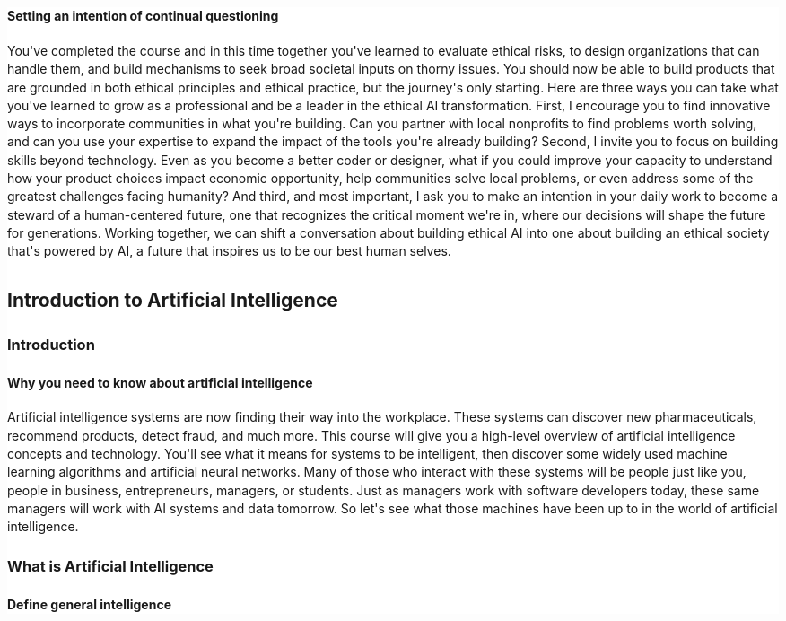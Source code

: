 #### Setting an intention of continual questioning  

You've completed the course and in this time together you've learned to evaluate ethical risks, to design organizations that can handle them, and build mechanisms to seek broad societal inputs on thorny issues. You should now be able to build products that are grounded in both ethical principles and ethical practice, but the journey's only starting. Here are three ways you can take what you've learned to grow as a professional and be a leader in the ethical AI transformation. First, I encourage you to find innovative ways to incorporate communities in what you're building. Can you partner with local nonprofits to find problems worth solving, and can you use your expertise to expand the impact of the tools you're already building? Second, I invite you to focus on building skills beyond technology. Even as you become a better coder or designer, what if you could improve your capacity to understand how your product choices impact economic opportunity, help communities solve local problems, or even address some of the greatest challenges facing humanity? And third, and most important, I ask you to make an intention in your daily work to become a steward of a human-centered future, one that recognizes the critical moment we're in, where our decisions will shape the future for generations. Working together, we can shift a conversation about building ethical AI into one about building an ethical society that's powered by AI, a future that inspires us to be our best human selves.

## Introduction to Artificial Intelligence

### Introduction

#### Why you need to know about artificial intelligence  

Artificial intelligence systems are now finding their way into the workplace. These systems can discover new pharmaceuticals, recommend products, detect fraud, and much more. This course will give you a high-level overview of artificial intelligence concepts and technology. You'll see what it means for systems to be intelligent, then discover some widely used machine learning algorithms and artificial neural networks. Many of those who interact with these systems will be people just like you, people in business, entrepreneurs, managers, or students. Just as managers work with software developers today, these same managers will work with AI systems and data tomorrow. So let's see what those machines have been up to in the world of artificial intelligence.

### What is Artificial Intelligence

#### Define general intelligence  
